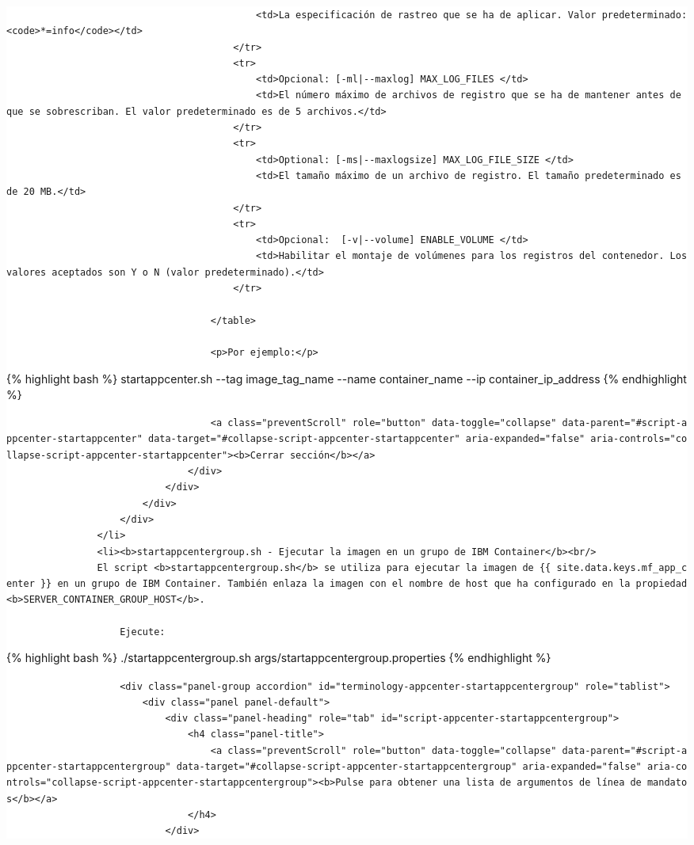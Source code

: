                                                 <td>La especificación de rastreo que se ha de aplicar. Valor predeterminado: <code>*=info</code></td>
                                            </tr>
                                            <tr>
                                                <td>Opcional: [-ml|--maxlog] MAX_LOG_FILES </td>
                                                <td>El número máximo de archivos de registro que se ha de mantener antes de que se sobrescriban. El valor predeterminado es de 5 archivos.</td>
                                            </tr>
                                            <tr>
                                                <td>Optional: [-ms|--maxlogsize] MAX_LOG_FILE_SIZE </td>
                                                <td>El tamaño máximo de un archivo de registro. El tamaño predeterminado es de 20 MB.</td>
                                            </tr>
                                            <tr>
                                                <td>Opcional:  [-v|--volume] ENABLE_VOLUME </td>
                                                <td>Habilitar el montaje de volúmenes para los registros del contenedor. Los valores aceptados son Y o N (valor predeterminado).</td>
                                            </tr>

                                        </table>

                                        <p>Por ejemplo:</p>
{% highlight bash %}
startappcenter.sh --tag image_tag_name --name container_name --ip container_ip_address
{% endhighlight %}

                                        <a class="preventScroll" role="button" data-toggle="collapse" data-parent="#script-appcenter-startappcenter" data-target="#collapse-script-appcenter-startappcenter" aria-expanded="false" aria-controls="collapse-script-appcenter-startappcenter"><b>Cerrar sección</b></a>
                                    </div>
                                </div>
                            </div>
                        </div>   
                    </li>
                    <li><b>startappcentergroup.sh - Ejecutar la imagen en un grupo de IBM Container</b><br/>
                    El script <b>startappcentergroup.sh</b> se utiliza para ejecutar la imagen de {{ site.data.keys.mf_app_center }} en un grupo de IBM Container. También enlaza la imagen con el nombre de host que ha configurado en la propiedad <b>SERVER_CONTAINER_GROUP_HOST</b>.

                        Ejecute:
{% highlight bash %}
./startappcentergroup.sh args/startappcentergroup.properties
{% endhighlight %}

                        <div class="panel-group accordion" id="terminology-appcenter-startappcentergroup" role="tablist">
                            <div class="panel panel-default">
                                <div class="panel-heading" role="tab" id="script-appcenter-startappcentergroup">
                                    <h4 class="panel-title">
                                        <a class="preventScroll" role="button" data-toggle="collapse" data-parent="#script-appcenter-startappcentergroup" data-target="#collapse-script-appcenter-startappcentergroup" aria-expanded="false" aria-controls="collapse-script-appcenter-startappcentergroup"><b>Pulse para obtener una lista de argumentos de línea de mandatos</b></a>
                                    </h4>
                                </div>
